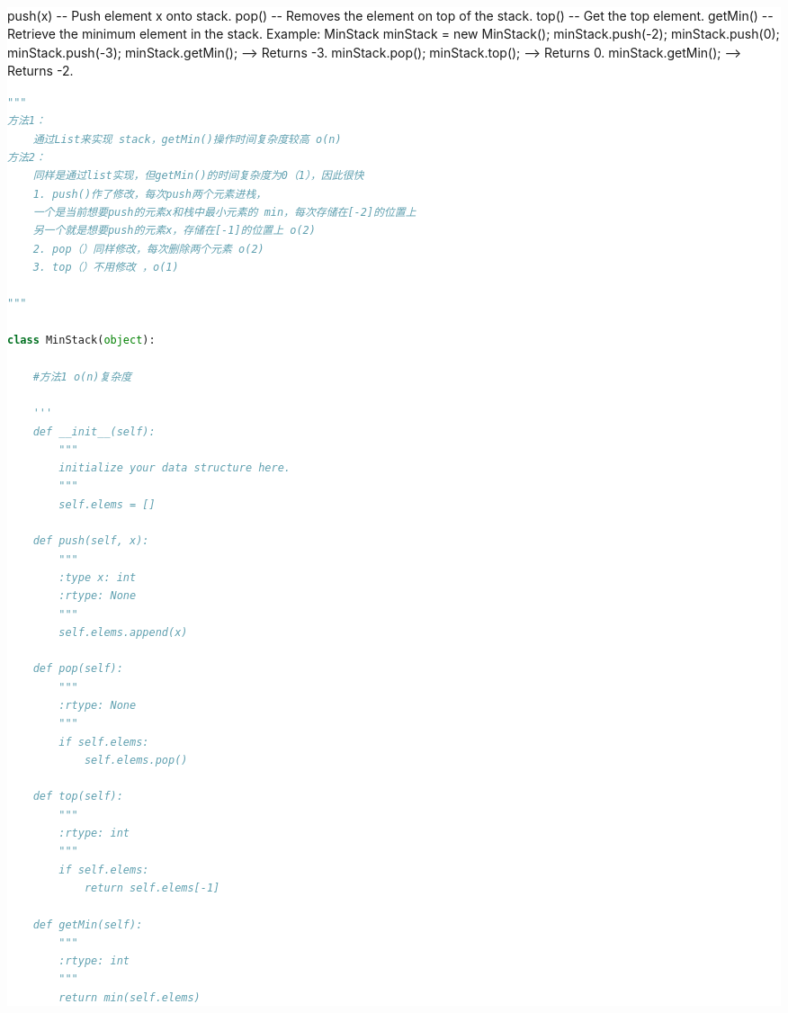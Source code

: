 push(x) -- Push element x onto stack.
pop() -- Removes the element on top of the stack.
top() -- Get the top element.
getMin() -- Retrieve the minimum element in the stack.
Example:
MinStack minStack = new MinStack();
minStack.push(-2);
minStack.push(0);
minStack.push(-3);
minStack.getMin();   --> Returns -3.
minStack.pop();
minStack.top();      --> Returns 0.
minStack.getMin();   --> Returns -2.
```python
"""
方法1：
    通过List来实现 stack，getMin()操作时间复杂度较高 o(n)
方法2：
    同样是通过list实现，但getMin()的时间复杂度为0（1），因此很快
    1. push()作了修改，每次push两个元素进栈，
    一个是当前想要push的元素x和栈中最小元素的 min，每次存储在[-2]的位置上
    另一个就是想要push的元素x，存储在[-1]的位置上 o(2) 
    2. pop（）同样修改，每次删除两个元素 o(2)
    3. top（）不用修改 ，o(1)

"""

class MinStack(object):
    
    #方法1 o(n)复杂度
    
    '''
    def __init__(self):
        """
        initialize your data structure here.
        """
        self.elems = []

    def push(self, x):
        """
        :type x: int
        :rtype: None
        """
        self.elems.append(x)

    def pop(self):
        """
        :rtype: None
        """
        if self.elems:
            self.elems.pop()

    def top(self):
        """
        :rtype: int
        """
        if self.elems:
            return self.elems[-1]
        
    def getMin(self):
        """
        :rtype: int
        """
        return min(self.elems)
```